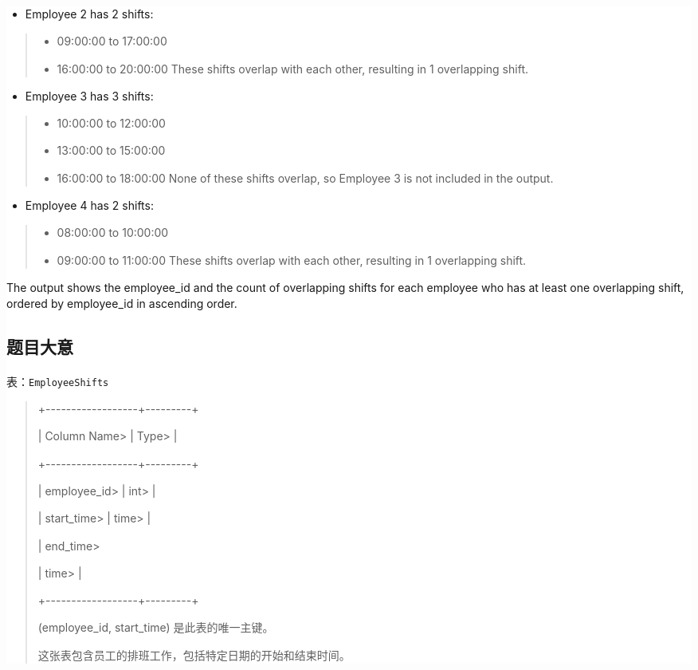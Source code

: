   * Employee 2 has 2 shifts: 
> 
> * 09:00:00 to 17:00:00
> 
> * 16:00:00 to 20:00:00
These shifts overlap with each other, resulting in 1 overlapping shift.

  * Employee 3 has 3 shifts: 
> 
> * 10:00:00 to 12:00:00
> 
> * 13:00:00 to 15:00:00
> 
> * 16:00:00 to 18:00:00
None of these shifts overlap, so Employee 3 is not included in the output.

  * Employee 4 has 2 shifts: 
> 
> * 08:00:00 to 10:00:00
> 
> * 09:00:00 to 11:00:00
These shifts overlap with each other, resulting in 1 overlapping shift.

The output shows the employee_id and the count of overlapping shifts for each
employee who has at least one overlapping shift, ordered by employee_id in
ascending order.


## 题目大意

表：`EmployeeShifts`

> 
> 
> 
> 
> 
> +------------------+---------+
> 
> | Column Name> 
>   | Type> 
> |
> 
> +------------------+---------+
> 
> | employee_id> 
>   | int> 
>  |
> 
> | start_time> 
>    | time> 
> |
> 
> | end_time> 
> > 
>  | time> 
> |
> 
> +------------------+---------+
> 
> (employee_id, start_time) 是此表的唯一主键。
> 
> 这张表包含员工的排班工作，包括特定日期的开始和结束时间。
> 
> 
